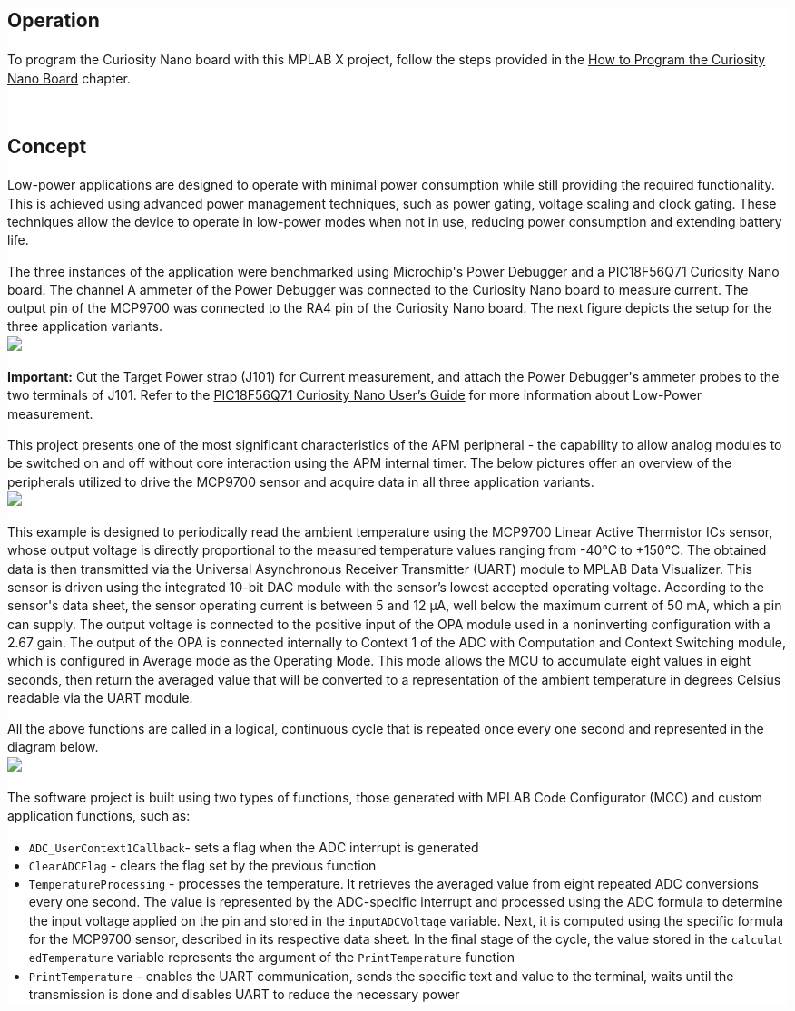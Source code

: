 
## Operation

To program the Curiosity Nano board with this MPLAB X project, follow the steps provided in the [How to Program the Curiosity Nano Board](#how-to-program-the-curiosity-nano-board) chapter.<br><br>

## Concept 

Low-power applications are designed to operate with minimal power consumption while still providing the required functionality. This is achieved using advanced power management techniques, such as power gating, voltage scaling and clock gating. These techniques allow the device to operate in low-power modes when not in use, reducing power consumption and extending battery life. <br>

The three instances of the application were benchmarked using Microchip's Power Debugger and a PIC18F56Q71 Curiosity Nano board. The channel A ammeter of the Power Debugger was connected to the Curiosity Nano board to measure current. The output pin of the MCP9700 was connected to the RA4 pin of the Curiosity Nano board. The next figure depicts the setup for the three application variants.
<br><img src="images/low-power-connections.png" width="800">

**Important:** Cut the Target Power strap (J101) for Current measurement, and attach the Power Debugger's ammeter probes to the two terminals of J101. Refer to the [PIC18F56Q71 Curiosity Nano User’s Guide](https://ww1.microchip.com/downloads/aemDocuments/documents/MCU08/ProductDocuments/UserGuides/PIC18F56Q71-CuriosityNano-HW-UG-DS50003481.pdf) for more information about Low-Power measurement.<br> 

This project presents one of the most significant characteristics of the APM peripheral - the capability to allow analog modules to be switched on and off without core interaction using the APM internal timer. The below pictures offer an overview of the peripherals utilized to drive the MCP9700
sensor and acquire data in all three application variants.
<br><img src="images/low-power-peripherals.png" width="800">

This example is designed to periodically read the ambient temperature using the MCP9700 Linear Active Thermistor ICs sensor, whose output voltage is directly proportional to the measured temperature values ranging from -40°C to +150°C. The obtained data is then transmitted via the Universal Asynchronous Receiver Transmitter (UART) module to MPLAB Data Visualizer. This sensor is driven using the integrated 10-bit DAC module with the sensor’s lowest accepted operating voltage. According to the sensor's data sheet, the sensor operating current is between 5 and 12 μA, well below the maximum current of 50 mA, which a pin can supply. The output voltage is connected to the positive input of the OPA module used in a noninverting configuration with a 2.67 gain. The output of the OPA is connected internally to Context 1 of the ADC with Computation and Context Switching module, which is configured in Average mode as the Operating Mode. This mode allows the MCU to accumulate eight values in eight seconds, then return the averaged value that will be converted to a representation of the ambient temperature in degrees Celsius readable via the UART module.

All the above functions are called in a logical, continuous cycle that is repeated once every one second and represented in the diagram below. 
<br><img src="images/low-power-flow-diagram.png" width="500">

The software project is built using two types of functions, those generated with MPLAB Code Configurator (MCC) and custom application functions, such as:
 - `ADC_UserContext1Callback`- sets a flag when the ADC interrupt is generated
 - `ClearADCFlag` - clears the flag set by the previous function
 - `TemperatureProcessing` - processes the temperature. It retrieves the averaged value from eight repeated ADC conversions every one second. The value is represented by the ADC-specific interrupt and processed using the ADC formula to determine the input voltage applied on the pin and stored in the `inputADCVoltage` variable. Next, it is computed using the specific formula for the MCP9700 sensor, described in its respective data sheet. In the final stage of the cycle, the value stored in the `calculatedTemperature` variable represents the argument of the `PrintTemperature` function
 - `PrintTemperature` - enables the UART communication, sends the specific text and value to the terminal, waits until the transmission is done and disables UART to reduce the necessary power 
 